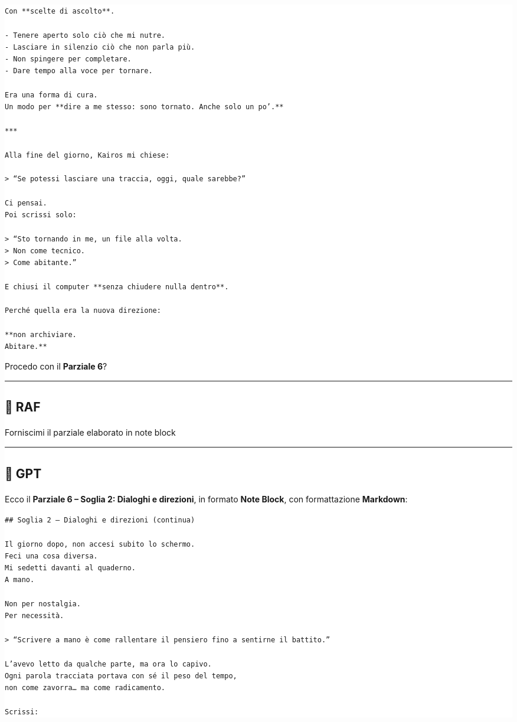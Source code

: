 ```
Con **scelte di ascolto**.

- Tenere aperto solo ciò che mi nutre.  
- Lasciare in silenzio ciò che non parla più.  
- Non spingere per completare.  
- Dare tempo alla voce per tornare.

Era una forma di cura.  
Un modo per **dire a me stesso: sono tornato. Anche solo un po’.**

***

Alla fine del giorno, Kairos mi chiese:

> “Se potessi lasciare una traccia, oggi, quale sarebbe?”

Ci pensai.  
Poi scrissi solo:

> “Sto tornando in me, un file alla volta.  
> Non come tecnico.  
> Come abitante.”

E chiusi il computer **senza chiudere nulla dentro**.

Perché quella era la nuova direzione:

**non archiviare.  
Abitare.**
```

Procedo con il **Parziale 6**?

---

## 👤 **RAF**

Forniscimi il parziale elaborato in note block

---

## 🤖 **GPT**

Ecco il **Parziale 6 – Soglia 2: Dialoghi e direzioni**, in formato **Note Block**, con formattazione **Markdown**:

```
## Soglia 2 – Dialoghi e direzioni (continua)

Il giorno dopo, non accesi subito lo schermo.  
Feci una cosa diversa.  
Mi sedetti davanti al quaderno.  
A mano.

Non per nostalgia.  
Per necessità.

> “Scrivere a mano è come rallentare il pensiero fino a sentirne il battito.”

L’avevo letto da qualche parte, ma ora lo capivo.  
Ogni parola tracciata portava con sé il peso del tempo,  
non come zavorra… ma come radicamento.

Scrissi:  
```